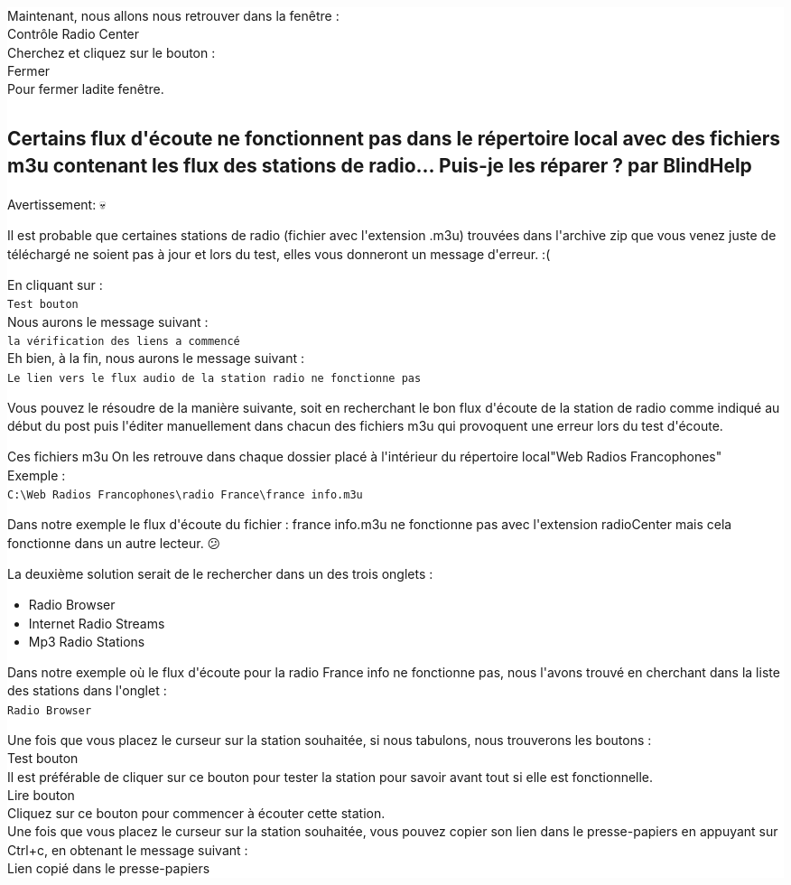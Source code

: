 Maintenant, nous allons nous retrouver dans la fenêtre :    
Contrôle Radio Center    
Cherchez et cliquez sur le bouton :    
Fermer    
Pour fermer ladite fenêtre.    

## Certains flux d'écoute ne fonctionnent pas dans le répertoire local avec des fichiers m3u contenant les flux des stations de radio... Puis-je les réparer ? par BlindHelp

Avertissement: 💀    

Il est probable que certaines stations de radio (fichier avec l'extension .m3u) trouvées dans l'archive  zip que vous venez juste de téléchargé ne soient pas à jour et lors du test, elles vous donneront un message d'erreur. :(    

En cliquant sur :    
`Test bouton`    
Nous aurons le message suivant :    
`la vérification des liens a commencé`    
Eh bien, à la fin, nous aurons le message suivant :    
`Le lien vers le flux audio de la station radio ne fonctionne pas`    

Vous pouvez le résoudre de la manière suivante, soit en recherchant le bon flux d'écoute de la station de radio comme indiqué au début du post puis l'éditer manuellement dans chacun des fichiers m3u qui provoquent une erreur lors du test d'écoute.    

Ces fichiers m3u On les retrouve dans chaque dossier placé à l'intérieur du répertoire local"Web Radios Francophones"   
Exemple :    
`C:\Web Radios Francophones\radio France\france info.m3u`    

Dans notre exemple le flux d'écoute du fichier : france info.m3u ne fonctionne pas avec l'extension radioCenter mais cela fonctionne dans un autre lecteur. 😕    

La deuxième solution serait de le rechercher dans un des trois onglets :    

* Radio Browser
* Internet Radio Streams
* Mp3 Radio Stations

Dans notre exemple où le flux d'écoute pour la radio France info ne fonctionne pas, nous l'avons trouvé en cherchant dans la liste des stations dans l'onglet :    
`Radio Browser`    

Une fois que vous placez le curseur sur la station souhaitée, si nous tabulons, nous trouverons les boutons :    
Test bouton    
Il est préférable de cliquer sur ce bouton pour tester la station pour savoir avant tout si elle est fonctionnelle.    
Lire bouton    
Cliquez sur ce bouton pour commencer à écouter cette station.    
Une fois que vous placez le curseur sur la station souhaitée, vous pouvez copier son lien dans le presse-papiers en appuyant sur Ctrl+c, en obtenant le message suivant :    
Lien copié dans le presse-papiers    
